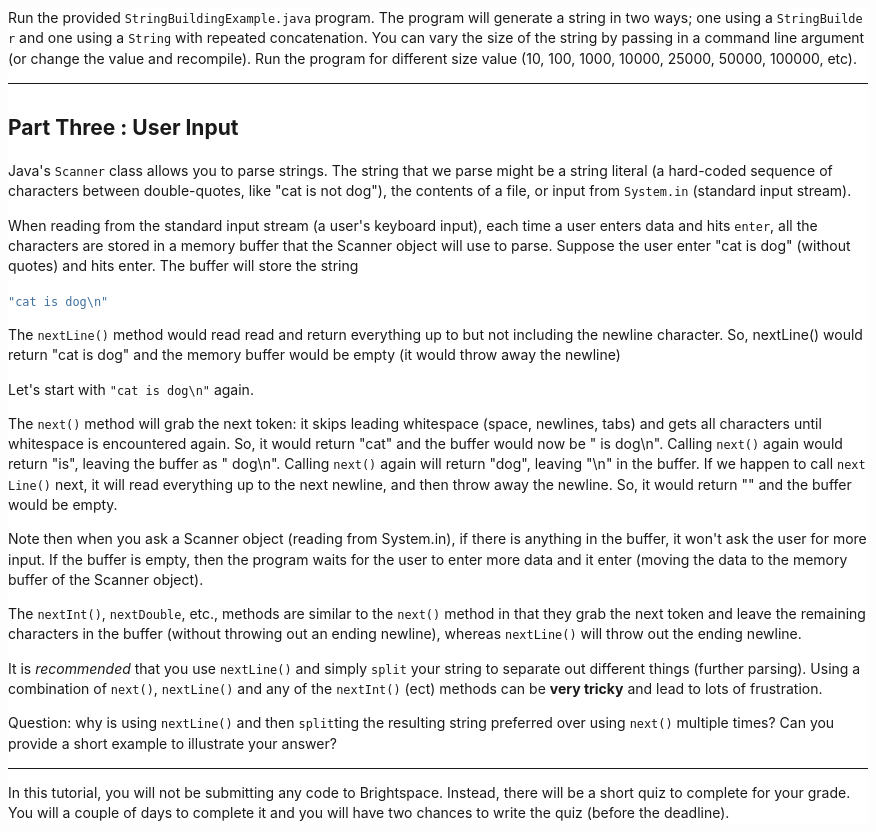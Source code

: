 Run the provided `StringBuildingExample.java` program. The program will generate a string in two ways; one using a `StringBuilder` and one using a `String` with repeated concatenation. You can vary the size of the string by passing in a command line argument (or change the value and recompile). Run the program for different size value (10, 100, 1000, 10000, 25000, 50000, 100000, etc).


---

## Part Three : User Input

Java's `Scanner` class allows you to parse strings. The string that we parse might be a string literal (a hard-coded sequence of characters between double-quotes, like "cat is not dog"), the contents of a file, or input from `System.in` (standard input stream). 

When reading from the standard input stream (a user's keyboard input), each time a user enters data and hits `enter`, all the characters are stored in a memory buffer that the Scanner object will use to parse. Suppose the user enter "cat is dog" (without quotes) and hits enter. The buffer will store the string

```java
"cat is dog\n"
```

The `nextLine()` method would read read and return everything up to but not including the newline character. So, nextLine() would return "cat is dog" and the memory buffer would be empty (it would throw away the newline)

Let's start with `"cat is dog\n"` again.

The `next()` method will grab the next token: it skips leading whitespace (space, newlines, tabs) and gets all characters until whitespace is encountered again. So, it would return "cat" and the buffer would now be " is dog\n". Calling `next()` again would return "is", leaving the buffer as " dog\n". Calling `next()` again will return "dog", leaving "\n" in the buffer. If we happen to call `nextLine()` next, it will read everything up to the next newline, and then throw away the newline. So, it would return "" and the buffer would be empty. 

Note then when you ask a Scanner object (reading from System.in), if there is anything in the buffer, it won't ask the user for more input. If the buffer is empty, then the program waits for the user to enter more data and it enter (moving the data to the memory buffer of the Scanner object). 

The `nextInt()`, `nextDouble`, etc., methods are similar to the `next()` method in that they grab the next token and leave the remaining characters in the buffer (without throwing out an ending newline), whereas `nextLine()` will throw out the ending newline. 

It is _recommended_ that you use `nextLine()` and simply `split` your string to separate out different things (further parsing). Using a combination of `next()`, `nextLine()` and any of the `nextInt()` (ect) methods can be **very tricky** and lead to lots of frustration. 

Question: why is using `nextLine()` and then `split`ting the resulting string preferred over using `next()` multiple times? Can you provide a short example to illustrate your answer?

---

In this tutorial, you will not be submitting any code to Brightspace. Instead, there will be a short quiz to complete for your grade. You will a couple of days to complete it and you will have two chances to write the quiz (before the deadline). 
